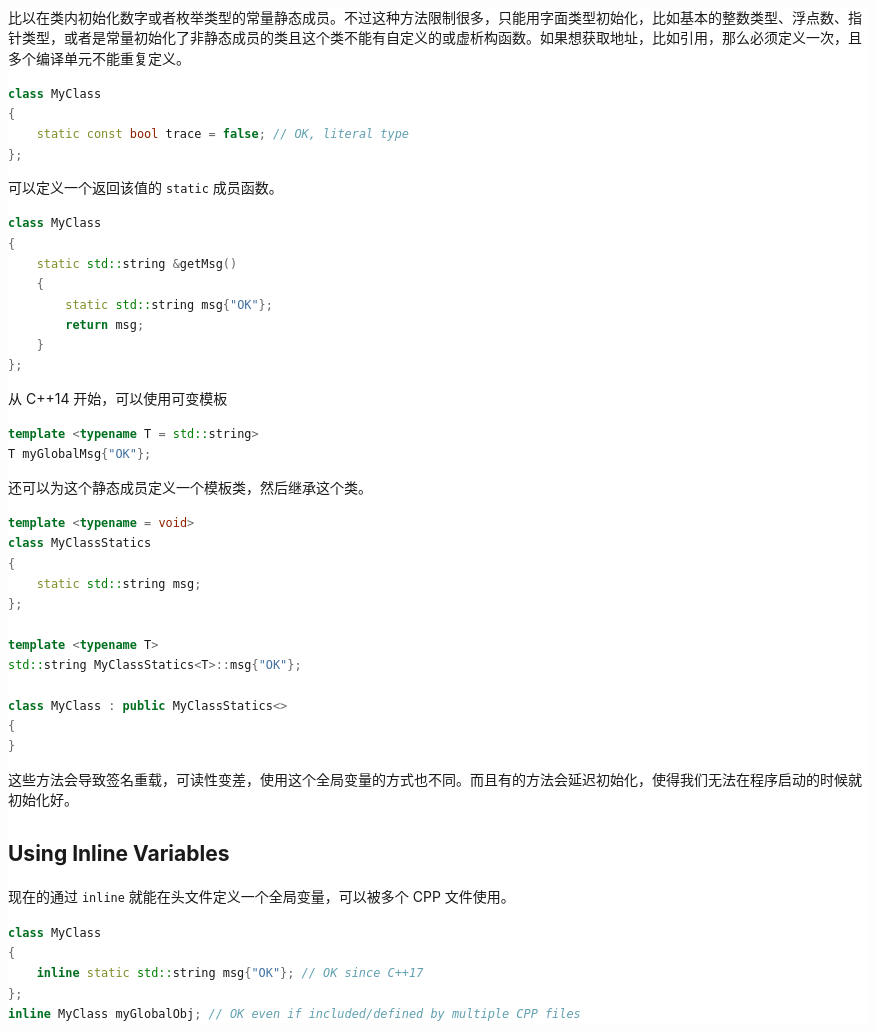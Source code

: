 比以在类内初始化数字或者枚举类型的常量静态成员。不过这种方法限制很多，只能用字面类型初始化，比如基本的整数类型、浮点数、指针类型，或者是常量初始化了非静态成员的类且这个类不能有自定义的或虚析构函数。如果想获取地址，比如引用，那么必须定义一次，且多个编译单元不能重复定义。
```cpp
class MyClass
{
    static const bool trace = false; // OK, literal type
};
```

可以定义一个返回该值的 `static` 成员函数。
```cpp
class MyClass
{
    static std::string &getMsg()
    {
        static std::string msg{"OK"};
        return msg;
    }
};
```

从 C++14 开始，可以使用可变模板
```cpp
template <typename T = std::string>
T myGlobalMsg{"OK"};
```

还可以为这个静态成员定义一个模板类，然后继承这个类。
```cpp
template <typename = void>
class MyClassStatics
{
    static std::string msg;
};

template <typename T>
std::string MyClassStatics<T>::msg{"OK"};

class MyClass : public MyClassStatics<>
{
}
```
这些方法会导致签名重载，可读性变差，使用这个全局变量的方式也不同。而且有的方法会延迟初始化，使得我们无法在程序启动的时候就初始化好。

## Using Inline Variables
现在的通过 `inline` 就能在头文件定义一个全局变量，可以被多个 CPP 文件使用。
```cpp
class MyClass
{
    inline static std::string msg{"OK"}; // OK since C++17
};
inline MyClass myGlobalObj; // OK even if included/defined by multiple CPP files
```
